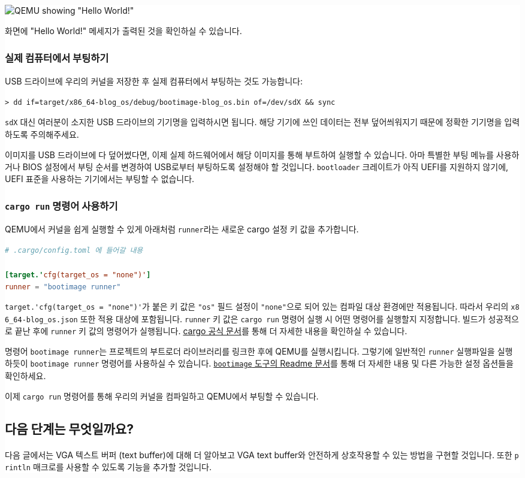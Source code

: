 ![QEMU showing "Hello World!"](qemu.png)

화면에 "Hello World!" 메세지가 출력된 것을 확인하실 수 있습니다.

### 실제 컴퓨터에서 부팅하기

USB 드라이브에 우리의 커널을 저장한 후 실제 컴퓨터에서 부팅하는 것도 가능합니다:

```
> dd if=target/x86_64-blog_os/debug/bootimage-blog_os.bin of=/dev/sdX && sync
```

`sdX` 대신 여러분이 소지한 USB 드라이브의 기기명을 입력하시면 됩니다. 해당 기기에 쓰인 데이터는 전부 덮어씌워지기 때문에 정확한 기기명을 입력하도록 주의해주세요.

이미지를 USB 드라이브에 다 덮어썼다면, 이제 실제 하드웨어에서 해당 이미지를 통해 부트하여 실행할 수 있습니다. 아마 특별한 부팅 메뉴를 사용하거나 BIOS 설정에서 부팅 순서를 변경하여 USB로부터 부팅하도록 설정해야 할 것입니다. `bootloader` 크레이트가 아직 UEFI를 지원하지 않기에, UEFI 표준을 사용하는 기기에서는 부팅할 수 없습니다.

### `cargo run` 명령어 사용하기

QEMU에서 커널을 쉽게 실행할 수 있게 아래처럼 `runner`라는 새로운 cargo 설정 키 값을 추가합니다.

```toml
# .cargo/config.toml 에 들어갈 내용

[target.'cfg(target_os = "none")']
runner = "bootimage runner"
```

`target.'cfg(target_os = "none")'`가 붙은 키 값은 `"os"` 필드 설정이 `"none"`으로 되어 있는 컴파일 대상 환경에만 적용됩니다. 따라서 우리의 `x86_64-blog_os.json` 또한 적용 대상에 포함됩니다. `runner` 키 값은 `cargo run` 명령어 실행 시 어떤 명령어를 실행할지 지정합니다. 빌드가 성공적으로 끝난 후에 `runner` 키 값의 명령어가 실행됩니다. [cargo 공식 문서][cargo configuration]를 통해 더 자세한 내용을 확인하실 수 있습니다.

명령어 `bootimage runner`는 프로젝트의 부트로더 라이브러리를 링크한 후에 QEMU를 실행시킵니다.
그렇기에 일반적인 `runner` 실행파일을 실행하듯이 `bootimage runner` 명령어를 사용하실 수 있습니다. [`bootimage` 도구의 Readme 문서][Readme of `bootimage`]를 통해 더 자세한 내용 및 다른 가능한 설정 옵션들을 확인하세요.

[Readme of `bootimage`]: https://github.com/rust-osdev/bootimage

이제 `cargo run` 명령어를 통해 우리의 커널을 컴파일하고 QEMU에서 부팅할 수 있습니다.

## 다음 단계는 무엇일까요?

다음 글에서는 VGA 텍스트 버퍼 (text buffer)에 대해 더 알아보고 VGA text buffer와 안전하게 상호작용할 수 있는 방법을 구현할 것입니다.
또한 `println` 매크로를 사용할 수 있도록 기능을 추가할 것입니다.


[freestanding Rust binary]: @/edition-2/posts/01-freestanding-rust-binary/index.md
[GitHub]: https://github.com/phil-opp/blog_os
[at the bottom]: #comments
[post branch]: https://github.com/phil-opp/blog_os/tree/post-02
[ROM]: https://en.wikipedia.org/wiki/Read-only_memory
[power-on self-test]: https://en.wikipedia.org/wiki/Power-on_self-test
[BIOS]: https://en.wikipedia.org/wiki/BIOS
[UEFI]: https://en.wikipedia.org/wiki/Unified_Extensible_Firmware_Interface
[real mode]: https://en.wikipedia.org/wiki/Real_mode
[protected mode]: https://en.wikipedia.org/wiki/Protected_mode
[long mode]: https://en.wikipedia.org/wiki/Long_mode
[memory segmentation]: https://en.wikipedia.org/wiki/X86_memory_segmentation
[bootimage]: https://github.com/rust-osdev/bootimage
[Free Software Foundation]: https://en.wikipedia.org/wiki/Free_Software_Foundation
[Multiboot]: https://wiki.osdev.org/Multiboot
[GNU GRUB]: https://en.wikipedia.org/wiki/GNU_GRUB
[Multiboot header]: https://www.gnu.org/software/grub/manual/multiboot/multiboot.html#OS-image-format
[adjusted default page size]: https://wiki.osdev.org/Multiboot#Multiboot_2
[boot information]: https://www.gnu.org/software/grub/manual/multiboot/multiboot.html#Boot-information-format
[first edition]: @/edition-1/_index.md
[rustup]: https://www.rustup.rs/
[`asm!` macro]: https://doc.rust-lang.org/stable/reference/inline-assembly.html
[target triple]: https://clang.llvm.org/docs/CrossCompilation.html#target-triple
[ABI]: https://stackoverflow.com/a/2456882
[platform-support]: https://forge.rust-lang.org/release/platform-support.html
[custom-targets]: https://doc.rust-lang.org/nightly/rustc/targets/custom.html
[`data-layout`]: https://llvm.org/docs/LangRef.html#data-layout
[linker]: https://en.wikipedia.org/wiki/Linker_(computing)
[LLD]: https://lld.llvm.org/
[stack unwinding]: https://www.bogotobogo.com/cplusplus/stackunwinding.php
[disabling the red zone]: @/edition-2/posts/02-minimal-rust-kernel/disable-red-zone/index.ko.md
[Single Instruction Multiple Data (SIMD)]: https://en.wikipedia.org/wiki/SIMD
[previous post]: @/edition-2/posts/01-freestanding-rust-binary/index.md
[`core` library]: https://doc.rust-lang.org/nightly/core/index.html
[`build-std` feature]: https://doc.rust-lang.org/nightly/cargo/reference/unstable.html#build-std
[nightly Rust compilers]: #installing-rust-nightly
[`IntoIterator::into_iter`]: https://doc.rust-lang.org/stable/core/iter/trait.IntoIterator.html#tymethod.into_iter
[`build-std-features`]: https://doc.rust-lang.org/nightly/cargo/reference/unstable.html#build-std-features
[`mem` feature]: https://github.com/rust-lang/compiler-builtins/blob/eff506cd49b637f1ab5931625a33cef7e91fbbf6/Cargo.toml#L54-L55
[`memcpy` etc. implementations]: https://github.com/rust-lang/compiler-builtins/blob/eff506cd49b637f1ab5931625a33cef7e91fbbf6/src/mem.rs#L12-L69
[cargo configuration]: https://doc.rust-lang.org/cargo/reference/config.html
[VGA text buffer]: https://en.wikipedia.org/wiki/VGA-compatible_text_mode
[iterate]: https://doc.rust-lang.org/stable/book/ch13-02-iterators.html
[static]: https://doc.rust-lang.org/book/ch10-03-lifetime-syntax.html#the-static-lifetime
[`enumerate`]: https://doc.rust-lang.org/core/iter/trait.Iterator.html#method.enumerate
[byte string]: https://doc.rust-lang.org/reference/tokens.html#byte-string-literals
[raw pointer]: https://doc.rust-lang.org/stable/book/ch19-01-unsafe-rust.html#dereferencing-a-raw-pointer
[`offset`]: https://doc.rust-lang.org/std/primitive.pointer.html#method.offset
[`unsafe`]: https://doc.rust-lang.org/stable/book/ch19-01-unsafe-rust.html
[five additional things]: https://doc.rust-lang.org/stable/book/ch19-01-unsafe-rust.html#unsafe-superpowers
[memory safety]: https://en.wikipedia.org/wiki/Memory_safety
[section about booting]: #the-boot-process
[`bootloader`]: https://crates.io/crates/bootloader
[post-build scripts]: https://github.com/rust-lang/cargo/issues/545
[ELF]: https://en.wikipedia.org/wiki/Executable_and_Linkable_Format
[rust-osdev/bootloader]: https://github.com/rust-osdev/bootloader
[QEMU]: https://www.qemu.org/